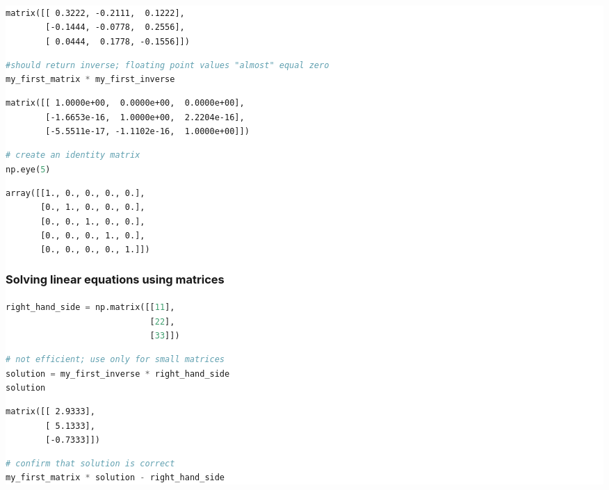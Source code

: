     matrix([[ 0.3222, -0.2111,  0.1222],
            [-0.1444, -0.0778,  0.2556],
            [ 0.0444,  0.1778, -0.1556]])




```python
#should return inverse; floating point values "almost" equal zero
my_first_matrix * my_first_inverse
```




    matrix([[ 1.0000e+00,  0.0000e+00,  0.0000e+00],
            [-1.6653e-16,  1.0000e+00,  2.2204e-16],
            [-5.5511e-17, -1.1102e-16,  1.0000e+00]])




```python
# create an identity matrix
np.eye(5)
```




    array([[1., 0., 0., 0., 0.],
           [0., 1., 0., 0., 0.],
           [0., 0., 1., 0., 0.],
           [0., 0., 0., 1., 0.],
           [0., 0., 0., 0., 1.]])



### Solving linear equations using matrices


```python
right_hand_side = np.matrix([[11],
                             [22],
                             [33]])
```


```python
# not efficient; use only for small matrices
solution = my_first_inverse * right_hand_side
solution
```




    matrix([[ 2.9333],
            [ 5.1333],
            [-0.7333]])




```python
# confirm that solution is correct
my_first_matrix * solution - right_hand_side
```

